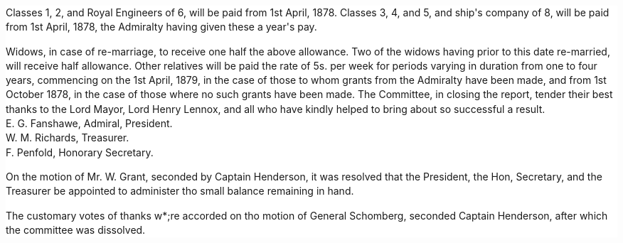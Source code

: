 Classes 1, 2, and Royal Engineers of 6, will be paid from 1st April, 1878. Classes 3, 4, and 5, and ship's company of 8, will be paid from 1st April, 1878, the Admiralty having given these a year's pay.

Widows, in case of re-marriage, to receive one half the above allowance. Two of the widows having prior to this date re-married, will receive half allowance. Other relatives will be paid the rate of 5s. per week for periods varying in duration from one to four years, commencing on the 1st April, 1879, in the case of those to whom grants from the Admiralty have been made, and from 1st October 1878, in the case of those where no such grants have been made. The Committee, in closing the report, tender their best thanks to the Lord Mayor, Lord Henry Lennox, and all who have kindly helped to bring about so successful a result.  
E. G. Fanshawe, Admiral, President.  
W. M. Richards, Treasurer.  
F. Penfold, Honorary Secretary.

On the motion of Mr. W. Grant, seconded by Captain Henderson, it was resolved that the President, the Hon, Secretary, and the Treasurer be appointed to administer tho small balance remaining in hand.

The customary votes of thanks w*;re accorded on tho motion of General Schomberg, seconded Captain Henderson, after which the committee was dissolved.
